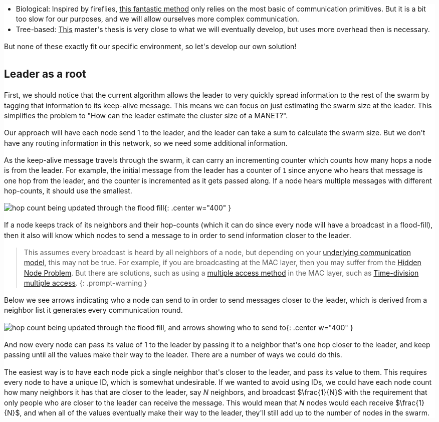 * Biological: Inspired by fireflies, [this fantastic method](https://ieeexplore.ieee.org/abstract/document/5174691) only relies on the most basic of communication primitives. But it is a bit too slow for our purposes, and we will allow ourselves more complex communication.
* Tree-based: [This](https://oaktrust.library.tamu.edu/items/611690ef-8b89-4cc9-bcdd-91493183f296) master's thesis is very close to what we will eventually develop, but uses more overhead then is necessary.

But none of these exactly fit our specific environment, so let's develop our own solution!

## Leader as a root

First, we should notice that the current algorithm allows the leader to very quickly spread information to the rest of the swarm by tagging that information to its keep-alive message. This means we can focus on just estimating the swarm size at the leader. This simplifies the problem to "How can the leader estimate the cluster size of a MANET?".

Our approach will have each node send $1$ to the leader, and the leader can take a sum to calculate the swarm size. But we don't have any routing information in this network, so we need some additional information.

As the keep-alive message travels through the swarm, it can carry an incrementing counter which counts how many hops a node is from the leader. For example, the initial message from the leader has a counter of `1` since anyone who hears that message is one hop from the leader, and the counter is incremented as it gets passed along. If a node hears multiple messages with different hop-counts, it should use the smallest.

![hop count being updated through the flood fill](hop_count.gif){: .center w="400" }

If a node keeps track of its neighbors and their hop-counts (which it can do since every node will have a broadcast in a flood-fill), then it also will know which nodes to send a message to in order to send information closer to the leader. 
 
> This assumes every broadcast is heard by all neighbors of a node, but depending on your [underlying communication model](https://www.researchgate.net/publication/230996891_A_Review_of_Broadcasting_Methods_for_Mobile_Ad_Hoc_Network), this may not be true. For example, if you are broadcasting at the MAC layer, then you may suffer from the [Hidden Node Problem](https://en.wikipedia.org/wiki/Hidden_node_problem). But there are solutions, such as using a [multiple access method](https://en.wikipedia.org/wiki/Channel_access_method) in the MAC layer, such as [Time-division multiple access](https://ieeexplore.ieee.org/document/9410221).
{: .prompt-warning }

Below we see arrows indicating who a node can send to in order to send messages closer to the leader, which is derived from a neighbor list it generates every communication round.

![hop count being updated through the flood fill, and arrows showing who to send to](hop_count_gradiant.gif){: .center w="400" }

And now every node can pass its value of $1$ to the leader by passing it to a neighbor that's one hop closer to the leader, and keep passing until all the values make their way to the leader. There are a number of ways we could do this.

The easiest way is to have each node pick a single neighbor that's closer to the leader, and pass its value to them. This requires every node to have a unique ID, which is somewhat undesirable. If we wanted to avoid using IDs, we could have each node count how many neighbors it has that are closer to the leader, say $N$ neighbors, and broadcast $\frac{1}{N}$ with the requirement that only people who are closer to the leader can receive the message. This would mean that $N$ nodes would each receive $\frac{1}{N}$, and when all of the values eventually make their way to the leader, they'll still add up to the number of nodes in the swarm.
